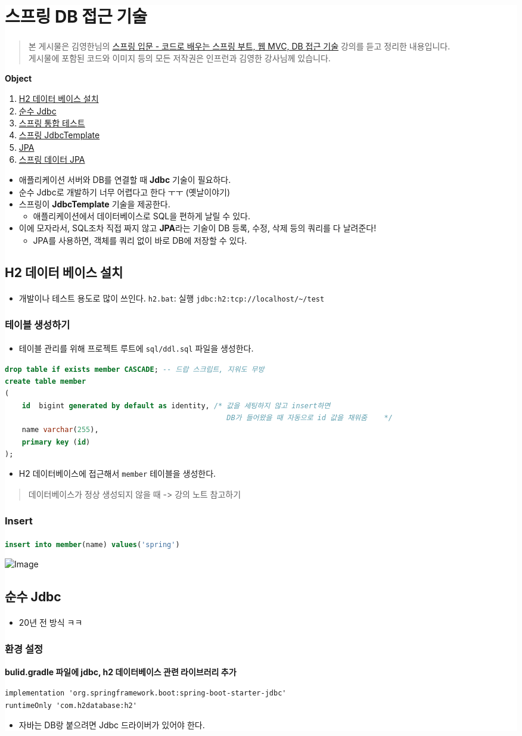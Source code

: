 # 스프링 DB 접근 기술
> 본 게시물은 김영한님의 [스프링 입문 - 코드로 배우는 스프링 부트, 웹 MVC, DB 접근 기술](https://www.inflearn.com/course/%EC%8A%A4%ED%94%84%EB%A7%81-%EC%9E%85%EB%AC%B8-%EC%8A%A4%ED%94%84%EB%A7%81%EB%B6%80%ED%8A%B8/dashboard) 강의를 듣고 정리한 내용입니다.  
게시물에 포함된 코드와 이미지 등의 모든 저작권은 인프런과 김영한 강사님께 있습니다.

**Object**
1. [H2 데이터 베이스 설치](#h2-데이터-베이스-설치)
2. [순수 Jdbc](#순수-jdbc)
3. [스프링 통합 테스트](#스프링-통합-테스트)
4. [스프링 JdbcTemplate](#스프링-jdbctemplate)
5. [JPA](#jpa)
6. [스프링 데이터 JPA](#스프링-데이터-jpa)

- 애플리케이션 서버와 DB를 연결할 때 **Jdbc** 기술이 필요하다.
- 순수 Jdbc로 개발하기 너무 어렵다고 한다 ㅜㅜ (옛날이야기)
- 스프링이 **JdbcTemplate** 기술을 제공한다.
  - 애플리케이션에서 데이터베이스로 SQL을 편하게 날릴 수 있다.
- 이에 모자라서, SQL조차 직접 짜지 않고 **JPA**라는 기술이 DB 등록, 수정, 삭제 등의 쿼리를 다 날려준다!
  - JPA를 사용하면, 객체를 쿼리 없이 바로 DB에 저장할 수 있다.

## H2 데이터 베이스 설치
- 개발이나 테스트 용도로 많이 쓰인다.
  `h2.bat`: 실행
  `jdbc:h2:tcp://localhost/~/test`

### 테이블 생성하기
- 테이블 관리를 위해 프로젝트 루트에 `sql/ddl.sql` 파일을 생성한다.
```sql
drop table if exists member CASCADE; -- 드랍 스크립트, 지워도 무방
create table member
(
    id  bigint generated by default as identity, /* 값을 세팅하지 않고 insert하면
                                                    DB가 들어왔을 때 자동으로 id 값을 채워줌    */
    name varchar(255),
    primary key (id)
);
```
- H2 데이터베이스에 접근해서 `member` 테이블을 생성한다.

> 데이터베이스가 정상 생성되지 않을 때 -> 강의 노트 참고하기

### Insert
```sql
insert into member(name) values('spring')
```   
![Image](https://github.com/user-attachments/assets/17b36aa0-53bd-42e6-ac4f-4d55ae4b55b3)

## 순수 Jdbc
- 20년 전 방식 ㅋㅋ
### 환경 설정
**bulid.gradle 파일에 jdbc, h2 데이터베이스 관련 라이브러리 추가**
```
implementation 'org.springframework.boot:spring-boot-starter-jdbc'
runtimeOnly 'com.h2database:h2'
```
- 자바는 DB랑 붙으려면 Jdbc 드라이버가 있어야 한다.
